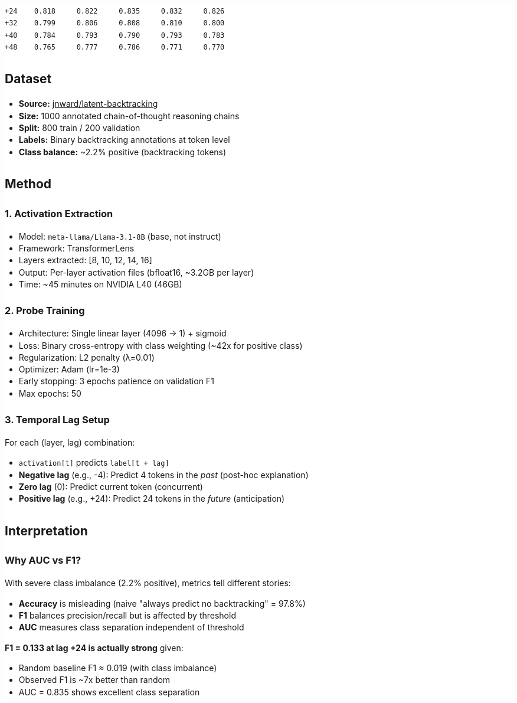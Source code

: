 ```
+24    0.818     0.822     0.835     0.832     0.826
+32    0.799     0.806     0.808     0.810     0.800
+40    0.784     0.793     0.790     0.793     0.783
+48    0.765     0.777     0.786     0.771     0.770
```

## Dataset

- **Source:** [jnward/latent-backtracking](https://github.com/jnward/latent-backtracking)
- **Size:** 1000 annotated chain-of-thought reasoning chains
- **Split:** 800 train / 200 validation
- **Labels:** Binary backtracking annotations at token level
- **Class balance:** ~2.2% positive (backtracking tokens)

## Method

### 1. Activation Extraction
- Model: `meta-llama/Llama-3.1-8B` (base, not instruct)
- Framework: TransformerLens
- Layers extracted: [8, 10, 12, 14, 16]
- Output: Per-layer activation files (bfloat16, ~3.2GB per layer)
- Time: ~45 minutes on NVIDIA L40 (46GB)

### 2. Probe Training
- Architecture: Single linear layer (4096 → 1) + sigmoid
- Loss: Binary cross-entropy with class weighting (~42x for positive class)
- Regularization: L2 penalty (λ=0.01)
- Optimizer: Adam (lr=1e-3)
- Early stopping: 3 epochs patience on validation F1
- Max epochs: 50

### 3. Temporal Lag Setup
For each (layer, lag) combination:
- `activation[t]` predicts `label[t + lag]`
- **Negative lag** (e.g., -4): Predict 4 tokens in the *past* (post-hoc explanation)
- **Zero lag** (0): Predict current token (concurrent)
- **Positive lag** (e.g., +24): Predict 24 tokens in the *future* (anticipation)

## Interpretation

### Why AUC vs F1?
With severe class imbalance (2.2% positive), metrics tell different stories:
- **Accuracy** is misleading (naive "always predict no backtracking" = 97.8%)
- **F1** balances precision/recall but is affected by threshold
- **AUC** measures class separation independent of threshold

**F1 = 0.133 at lag +24 is actually strong** given:
- Random baseline F1 ≈ 0.019 (with class imbalance)
- Observed F1 is ~7x better than random
- AUC = 0.835 shows excellent class separation
